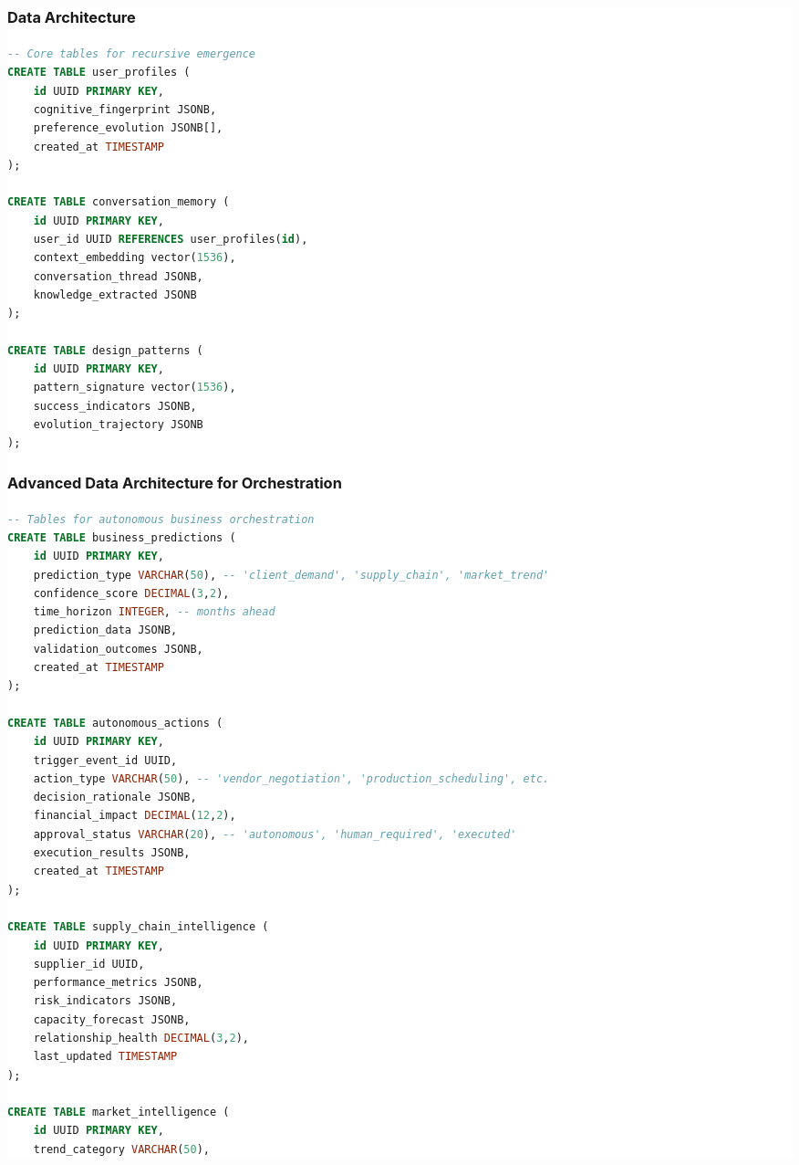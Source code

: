 ### **Data Architecture**
```sql
-- Core tables for recursive emergence
CREATE TABLE user_profiles (
    id UUID PRIMARY KEY,
    cognitive_fingerprint JSONB,
    preference_evolution JSONB[],
    created_at TIMESTAMP
);

CREATE TABLE conversation_memory (
    id UUID PRIMARY KEY,
    user_id UUID REFERENCES user_profiles(id),
    context_embedding vector(1536),
    conversation_thread JSONB,
    knowledge_extracted JSONB
);

CREATE TABLE design_patterns (
    id UUID PRIMARY KEY,
    pattern_signature vector(1536),
    success_indicators JSONB,
    evolution_trajectory JSONB
);
```

### **Advanced Data Architecture for Orchestration**
```sql
-- Tables for autonomous business orchestration
CREATE TABLE business_predictions (
    id UUID PRIMARY KEY,
    prediction_type VARCHAR(50), -- 'client_demand', 'supply_chain', 'market_trend'
    confidence_score DECIMAL(3,2),
    time_horizon INTEGER, -- months ahead
    prediction_data JSONB,
    validation_outcomes JSONB,
    created_at TIMESTAMP
);

CREATE TABLE autonomous_actions (
    id UUID PRIMARY KEY,
    trigger_event_id UUID,
    action_type VARCHAR(50), -- 'vendor_negotiation', 'production_scheduling', etc.
    decision_rationale JSONB,
    financial_impact DECIMAL(12,2),
    approval_status VARCHAR(20), -- 'autonomous', 'human_required', 'executed'
    execution_results JSONB,
    created_at TIMESTAMP
);

CREATE TABLE supply_chain_intelligence (
    id UUID PRIMARY KEY,
    supplier_id UUID,
    performance_metrics JSONB,
    risk_indicators JSONB,
    capacity_forecast JSONB,
    relationship_health DECIMAL(3,2),
    last_updated TIMESTAMP
);

CREATE TABLE market_intelligence (
    id UUID PRIMARY KEY,
    trend_category VARCHAR(50),
```